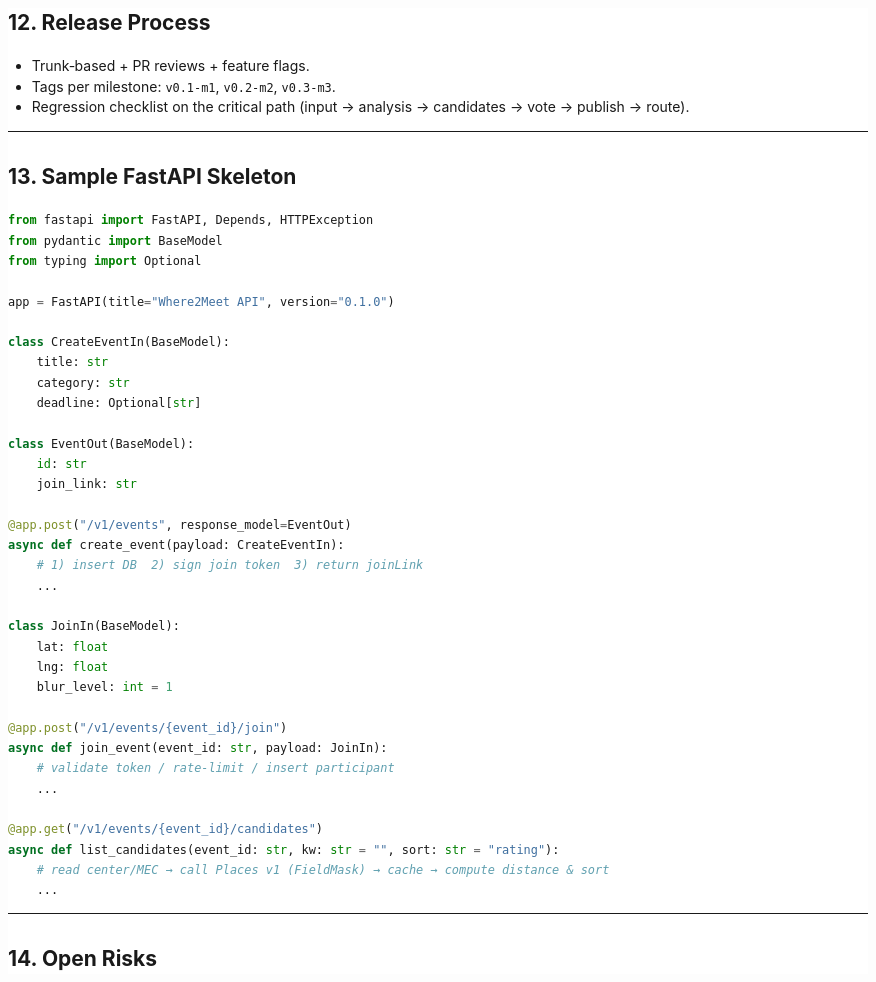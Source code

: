 
## 12. Release Process

* Trunk‑based + PR reviews + feature flags.
* Tags per milestone: `v0.1-m1`, `v0.2-m2`, `v0.3-m3`.
* Regression checklist on the critical path (input → analysis → candidates → vote → publish → route).

---

## 13. Sample FastAPI Skeleton

```py
from fastapi import FastAPI, Depends, HTTPException
from pydantic import BaseModel
from typing import Optional

app = FastAPI(title="Where2Meet API", version="0.1.0")

class CreateEventIn(BaseModel):
    title: str
    category: str
    deadline: Optional[str]

class EventOut(BaseModel):
    id: str
    join_link: str

@app.post("/v1/events", response_model=EventOut)
async def create_event(payload: CreateEventIn):
    # 1) insert DB  2) sign join token  3) return joinLink
    ...

class JoinIn(BaseModel):
    lat: float
    lng: float
    blur_level: int = 1

@app.post("/v1/events/{event_id}/join")
async def join_event(event_id: str, payload: JoinIn):
    # validate token / rate-limit / insert participant
    ...

@app.get("/v1/events/{event_id}/candidates")
async def list_candidates(event_id: str, kw: str = "", sort: str = "rating"):
    # read center/MEC → call Places v1 (FieldMask) → cache → compute distance & sort
    ...
```

---

## 14. Open Risks
